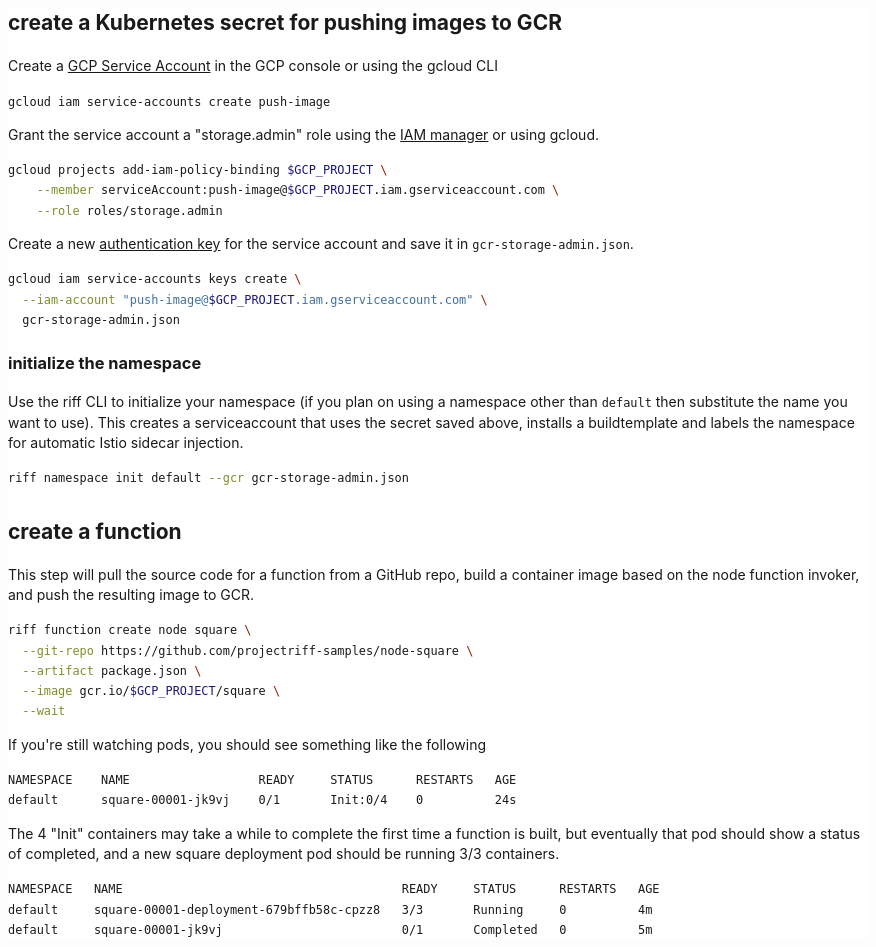 ## create a Kubernetes secret for pushing images to GCR
Create a [GCP Service Account](https://cloud.google.com/iam/docs/creating-managing-service-accounts) in the GCP console or using the gcloud CLI
```sh
gcloud iam service-accounts create push-image
```

Grant the service account a "storage.admin" role using the [IAM manager](https://cloud.google.com/iam/docs/granting-roles-to-service-accounts) or using gcloud.

```sh
gcloud projects add-iam-policy-binding $GCP_PROJECT \
    --member serviceAccount:push-image@$GCP_PROJECT.iam.gserviceaccount.com \
    --role roles/storage.admin
```

Create a new [authentication key](https://cloud.google.com/container-registry/docs/advanced-authentication#json_key_file) for the service account and save it in `gcr-storage-admin.json`.

```sh
gcloud iam service-accounts keys create \
  --iam-account "push-image@$GCP_PROJECT.iam.gserviceaccount.com" \
  gcr-storage-admin.json
```

### initialize the namespace
Use the riff CLI to initialize your namespace (if you plan on using a namespace other than `default` then substitute the name you want to use). This creates a serviceaccount that uses the secret saved above, installs a buildtemplate and labels the namespace for automatic Istio sidecar injection.
```sh
riff namespace init default --gcr gcr-storage-admin.json
```
## create a function
This step will pull the source code for a function from a GitHub repo, build a container image based on the node function invoker, and push the resulting image to GCR.
```sh
riff function create node square \
  --git-repo https://github.com/projectriff-samples/node-square \
  --artifact package.json \
  --image gcr.io/$GCP_PROJECT/square \
  --wait
```

If you're still watching pods, you should see something like the following
```sh
NAMESPACE    NAME                  READY     STATUS      RESTARTS   AGE
default      square-00001-jk9vj    0/1       Init:0/4    0          24s
```

The 4 "Init" containers may take a while to complete the first time a function is built, but eventually that pod should show a status of completed, and a new square deployment pod should be running 3/3 containers.
```sh
NAMESPACE   NAME                                       READY     STATUS      RESTARTS   AGE
default     square-00001-deployment-679bffb58c-cpzz8   3/3       Running     0          4m
default     square-00001-jk9vj                         0/1       Completed   0          5m
```
